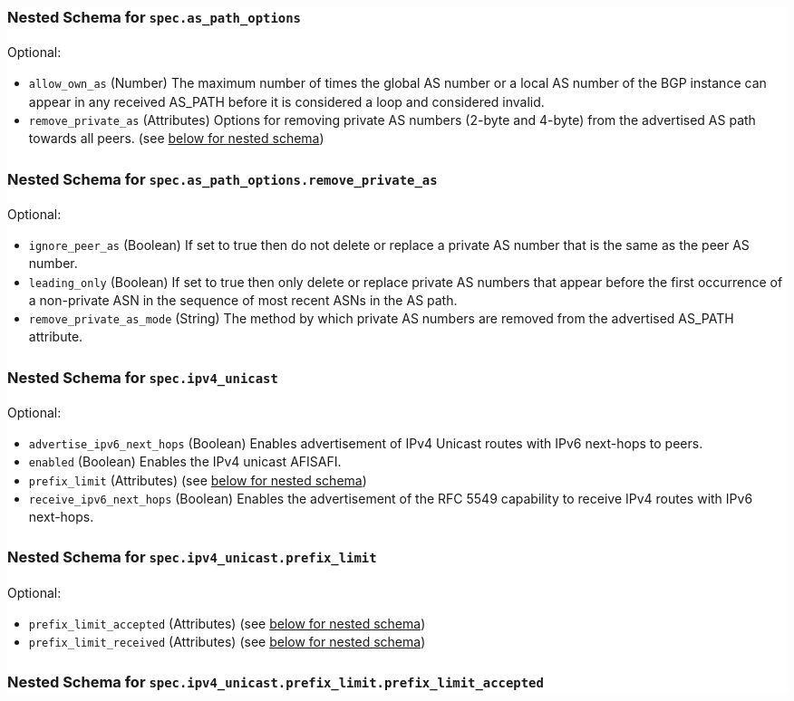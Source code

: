 <a id="nestedatt--spec--as_path_options"></a>
### Nested Schema for `spec.as_path_options`

Optional:

- `allow_own_as` (Number) The maximum number of times the global AS number or a local AS number of the BGP instance can appear in any received AS_PATH before it is considered a loop and considered invalid.
- `remove_private_as` (Attributes) Options for removing private AS numbers (2-byte and 4-byte) from the advertised AS path towards all peers. (see [below for nested schema](#nestedatt--spec--as_path_options--remove_private_as))

<a id="nestedatt--spec--as_path_options--remove_private_as"></a>
### Nested Schema for `spec.as_path_options.remove_private_as`

Optional:

- `ignore_peer_as` (Boolean) If set to true then do not delete or replace a private AS number that is the same as the peer AS number.
- `leading_only` (Boolean) If set to true then only delete or replace private AS numbers that appear before the first occurrence of a non-private ASN in the sequence of most recent ASNs in the AS path.
- `remove_private_as_mode` (String) The method by which private AS numbers are removed from the advertised AS_PATH attribute.



<a id="nestedatt--spec--ipv4_unicast"></a>
### Nested Schema for `spec.ipv4_unicast`

Optional:

- `advertise_ipv6_next_hops` (Boolean) Enables advertisement of IPv4 Unicast routes with IPv6 next-hops to peers.
- `enabled` (Boolean) Enables the IPv4 unicast AFISAFI.
- `prefix_limit` (Attributes) (see [below for nested schema](#nestedatt--spec--ipv4_unicast--prefix_limit))
- `receive_ipv6_next_hops` (Boolean) Enables the advertisement of the RFC 5549 capability to receive IPv4 routes with IPv6 next-hops.

<a id="nestedatt--spec--ipv4_unicast--prefix_limit"></a>
### Nested Schema for `spec.ipv4_unicast.prefix_limit`

Optional:

- `prefix_limit_accepted` (Attributes) (see [below for nested schema](#nestedatt--spec--ipv4_unicast--prefix_limit--prefix_limit_accepted))
- `prefix_limit_received` (Attributes) (see [below for nested schema](#nestedatt--spec--ipv4_unicast--prefix_limit--prefix_limit_received))

<a id="nestedatt--spec--ipv4_unicast--prefix_limit--prefix_limit_accepted"></a>
### Nested Schema for `spec.ipv4_unicast.prefix_limit.prefix_limit_accepted`
